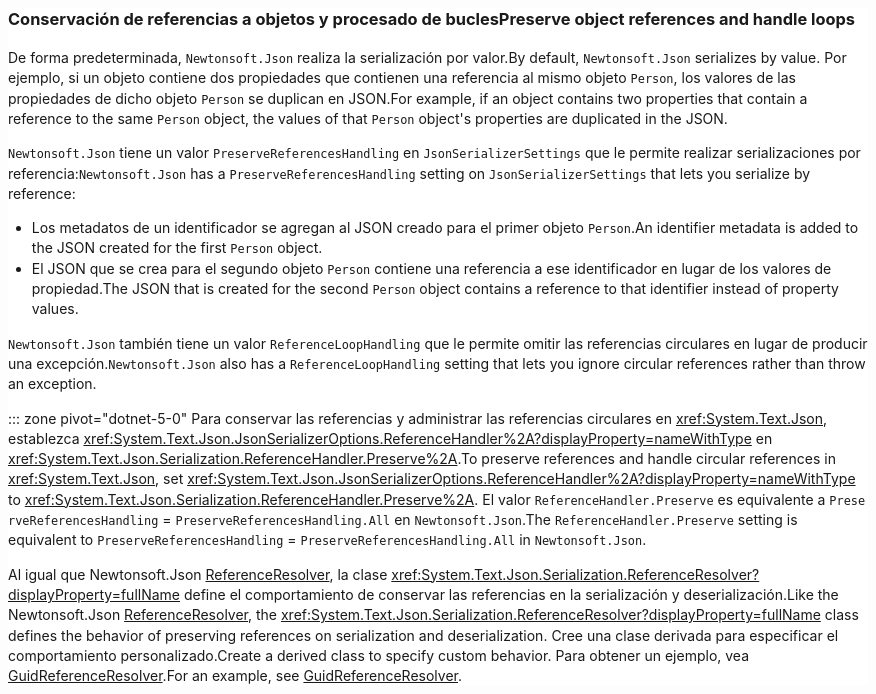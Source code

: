 ### <a name="preserve-object-references-and-handle-loops"></a><span data-ttu-id="7cf9f-405">Conservación de referencias a objetos y procesado de bucles</span><span class="sxs-lookup"><span data-stu-id="7cf9f-405">Preserve object references and handle loops</span></span>

<span data-ttu-id="7cf9f-406">De forma predeterminada, `Newtonsoft.Json` realiza la serialización por valor.</span><span class="sxs-lookup"><span data-stu-id="7cf9f-406">By default, `Newtonsoft.Json` serializes by value.</span></span> <span data-ttu-id="7cf9f-407">Por ejemplo, si un objeto contiene dos propiedades que contienen una referencia al mismo objeto `Person`, los valores de las propiedades de dicho objeto `Person` se duplican en JSON.</span><span class="sxs-lookup"><span data-stu-id="7cf9f-407">For example, if an object contains two properties that contain a reference to the same `Person` object, the values of that `Person` object's properties are duplicated in the JSON.</span></span>

<span data-ttu-id="7cf9f-408">`Newtonsoft.Json` tiene un valor `PreserveReferencesHandling` en `JsonSerializerSettings` que le permite realizar serializaciones por referencia:</span><span class="sxs-lookup"><span data-stu-id="7cf9f-408">`Newtonsoft.Json` has a `PreserveReferencesHandling` setting on `JsonSerializerSettings` that lets you serialize by reference:</span></span>

* <span data-ttu-id="7cf9f-409">Los metadatos de un identificador se agregan al JSON creado para el primer objeto `Person`.</span><span class="sxs-lookup"><span data-stu-id="7cf9f-409">An identifier metadata is added to the JSON created for the first `Person` object.</span></span>
* <span data-ttu-id="7cf9f-410">El JSON que se crea para el segundo objeto `Person` contiene una referencia a ese identificador en lugar de los valores de propiedad.</span><span class="sxs-lookup"><span data-stu-id="7cf9f-410">The JSON that is created for the second `Person` object contains a reference to that identifier instead of property values.</span></span>

<span data-ttu-id="7cf9f-411">`Newtonsoft.Json` también tiene un valor `ReferenceLoopHandling` que le permite omitir las referencias circulares en lugar de producir una excepción.</span><span class="sxs-lookup"><span data-stu-id="7cf9f-411">`Newtonsoft.Json` also has a `ReferenceLoopHandling` setting that lets you ignore circular references rather than throw an exception.</span></span>

::: zone pivot="dotnet-5-0"
<span data-ttu-id="7cf9f-412">Para conservar las referencias y administrar las referencias circulares en <xref:System.Text.Json>, establezca <xref:System.Text.Json.JsonSerializerOptions.ReferenceHandler%2A?displayProperty=nameWithType> en <xref:System.Text.Json.Serialization.ReferenceHandler.Preserve%2A>.</span><span class="sxs-lookup"><span data-stu-id="7cf9f-412">To preserve references and handle circular references in <xref:System.Text.Json>, set <xref:System.Text.Json.JsonSerializerOptions.ReferenceHandler%2A?displayProperty=nameWithType> to <xref:System.Text.Json.Serialization.ReferenceHandler.Preserve%2A>.</span></span> <span data-ttu-id="7cf9f-413">El valor `ReferenceHandler.Preserve` es equivalente a `PreserveReferencesHandling` = `PreserveReferencesHandling.All` en `Newtonsoft.Json`.</span><span class="sxs-lookup"><span data-stu-id="7cf9f-413">The `ReferenceHandler.Preserve` setting is equivalent to `PreserveReferencesHandling` = `PreserveReferencesHandling.All` in `Newtonsoft.Json`.</span></span>

<span data-ttu-id="7cf9f-414">Al igual que Newtonsoft.Json [ReferenceResolver](https://www.newtonsoft.com/json/help/html/P_Newtonsoft_Json_JsonSerializer_ReferenceResolver.htm), la clase <xref:System.Text.Json.Serialization.ReferenceResolver?displayProperty=fullName> define el comportamiento de conservar las referencias en la serialización y deserialización.</span><span class="sxs-lookup"><span data-stu-id="7cf9f-414">Like the Newtonsoft.Json [ReferenceResolver](https://www.newtonsoft.com/json/help/html/P_Newtonsoft_Json_JsonSerializer_ReferenceResolver.htm), the <xref:System.Text.Json.Serialization.ReferenceResolver?displayProperty=fullName> class defines the behavior of preserving references on serialization and deserialization.</span></span> <span data-ttu-id="7cf9f-415">Cree una clase derivada para especificar el comportamiento personalizado.</span><span class="sxs-lookup"><span data-stu-id="7cf9f-415">Create a derived class to specify custom behavior.</span></span> <span data-ttu-id="7cf9f-416">Para obtener un ejemplo, vea [GuidReferenceResolver](https://github.com/dotnet/docs/blob/9d5e88edbd7f12be463775ffebbf07ac8415fe18/docs/standard/serialization/snippets/system-text-json-how-to-5-0/csharp/GuidReferenceResolverExample.cs).</span><span class="sxs-lookup"><span data-stu-id="7cf9f-416">For an example, see [GuidReferenceResolver](https://github.com/dotnet/docs/blob/9d5e88edbd7f12be463775ffebbf07ac8415fe18/docs/standard/serialization/snippets/system-text-json-how-to-5-0/csharp/GuidReferenceResolverExample.cs).</span></span>
